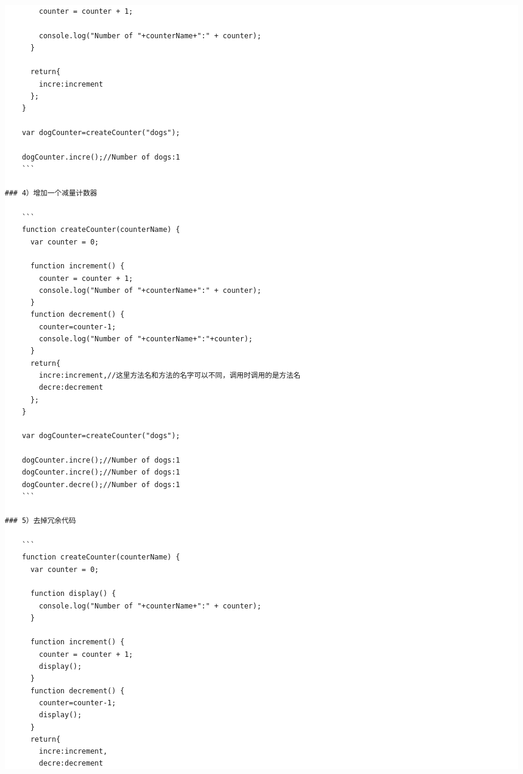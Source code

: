 ```
	    counter = counter + 1;
	 
	    console.log("Number of "+counterName+":" + counter);
	  }
	 
	  return{
	    incre:increment
	  };
	}
	
	var dogCounter=createCounter("dogs");
	
	dogCounter.incre();//Number of dogs:1
	```

### 4）增加一个减量计数器

	```
	function createCounter(counterName) {
	  var counter = 0;
	 
	  function increment() {
	    counter = counter + 1;
	    console.log("Number of "+counterName+":" + counter);
	  }
	  function decrement() {
	    counter=counter-1;
	    console.log("Number of "+counterName+":"+counter);
	  }
	  return{
	    incre:increment,//这里方法名和方法的名字可以不同，调用时调用的是方法名
	    decre:decrement
	  };
	}
	
	var dogCounter=createCounter("dogs");
	
	dogCounter.incre();//Number of dogs:1
	dogCounter.incre();//Number of dogs:1
	dogCounter.decre();//Number of dogs:1
	```

### 5）去掉冗余代码

	```
	function createCounter(counterName) {
	  var counter = 0;
	  
	  function display() {
	    console.log("Number of "+counterName+":" + counter);
	  }
	 
	  function increment() {
	    counter = counter + 1;
	    display();
	  }
	  function decrement() {
	    counter=counter-1;
	    display();
	  }
	  return{
	    incre:increment,
	    decre:decrement
```